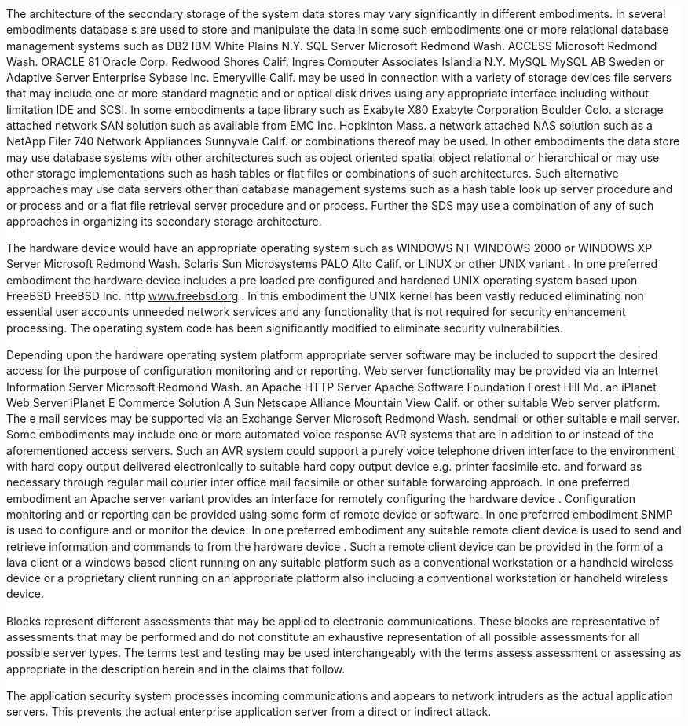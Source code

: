 The architecture of the secondary storage of the system data stores may vary significantly in different embodiments. In several embodiments database s are used to store and manipulate the data in some such embodiments one or more relational database management systems such as DB2 IBM White Plains N.Y. SQL Server Microsoft Redmond Wash. ACCESS Microsoft Redmond Wash. ORACLE 81 Oracle Corp. Redwood Shores Calif. Ingres Computer Associates Islandia N.Y. MySQL MySQL AB Sweden or Adaptive Server Enterprise Sybase Inc. Emeryville Calif. may be used in connection with a variety of storage devices file servers that may include one or more standard magnetic and or optical disk drives using any appropriate interface including without limitation IDE and SCSI. In some embodiments a tape library such as Exabyte X80 Exabyte Corporation Boulder Colo. a storage attached network SAN solution such as available from EMC Inc. Hopkinton Mass. a network attached NAS solution such as a NetApp Filer 740 Network Appliances Sunnyvale Calif. or combinations thereof may be used. In other embodiments the data store may use database systems with other architectures such as object oriented spatial object relational or hierarchical or may use other storage implementations such as hash tables or flat files or combinations of such architectures. Such alternative approaches may use data servers other than database management systems such as a hash table look up server procedure and or process and or a flat file retrieval server procedure and or process. Further the SDS may use a combination of any of such approaches in organizing its secondary storage architecture.

The hardware device would have an appropriate operating system such as WINDOWS NT WINDOWS 2000 or WINDOWS XP Server Microsoft Redmond Wash. Solaris Sun Microsystems PALO Alto Calif. or LINUX or other UNIX variant . In one preferred embodiment the hardware device includes a pre loaded pre configured and hardened UNIX operating system based upon FreeBSD FreeBSD Inc. http www.freebsd.org . In this embodiment the UNIX kernel has been vastly reduced eliminating non essential user accounts unneeded network services and any functionality that is not required for security enhancement processing. The operating system code has been significantly modified to eliminate security vulnerabilities.

Depending upon the hardware operating system platform appropriate server software may be included to support the desired access for the purpose of configuration monitoring and or reporting. Web server functionality may be provided via an Internet Information Server Microsoft Redmond Wash. an Apache HTTP Server Apache Software Foundation Forest Hill Md. an iPlanet Web Server iPlanet E Commerce Solution A Sun Netscape Alliance Mountain View Calif. or other suitable Web server platform. The e mail services may be supported via an Exchange Server Microsoft Redmond Wash. sendmail or other suitable e mail server. Some embodiments may include one or more automated voice response AVR systems that are in addition to or instead of the aforementioned access servers. Such an AVR system could support a purely voice telephone driven interface to the environment with hard copy output delivered electronically to suitable hard copy output device e.g. printer facsimile etc. and forward as necessary through regular mail courier inter office mail facsimile or other suitable forwarding approach. In one preferred embodiment an Apache server variant provides an interface for remotely configuring the hardware device . Configuration monitoring and or reporting can be provided using some form of remote device or software. In one preferred embodiment SNMP is used to configure and or monitor the device. In one preferred embodiment any suitable remote client device is used to send and retrieve information and commands to from the hardware device . Such a remote client device can be provided in the form of a lava client or a windows based client running on any suitable platform such as a conventional workstation or a handheld wireless device or a proprietary client running on an appropriate platform also including a conventional workstation or handheld wireless device.

Blocks represent different assessments that may be applied to electronic communications. These blocks are representative of assessments that may be performed and do not constitute an exhaustive representation of all possible assessments for all possible server types. The terms test and testing may be used interchangeably with the terms assess assessment or assessing as appropriate in the description herein and in the claims that follow.

The application security system processes incoming communications and appears to network intruders as the actual application servers. This prevents the actual enterprise application server from a direct or indirect attack.
